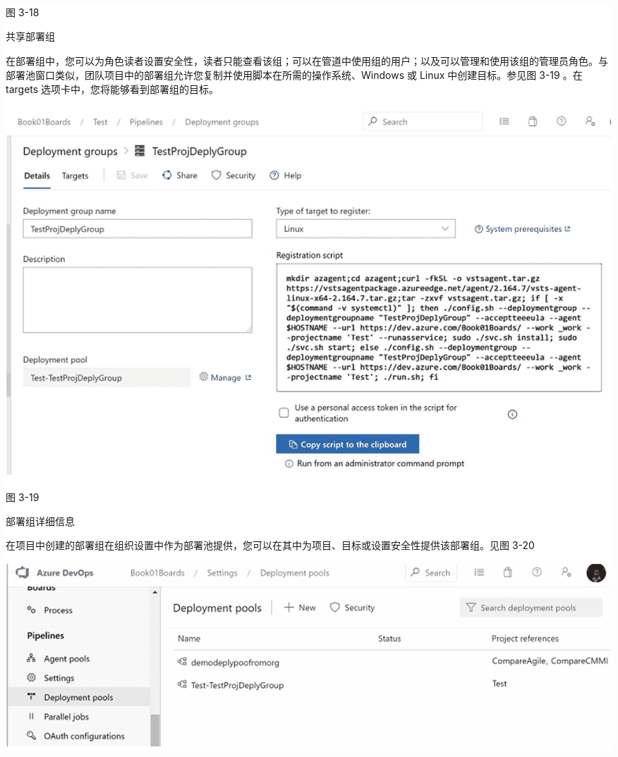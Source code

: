 图 3-18

共享部署组

在部署组中，您可以为角色读者设置安全性，读者只能查看该组；可以在管道中使用组的用户；以及可以管理和使用该组的管理员角色。与部署池窗口类似，团队项目中的部署组允许您复制并使用脚本在所需的操作系统、Windows 或 Linux 中创建目标。参见图 3-19 。在 targets 选项卡中，您将能够看到部署组的目标。

![img/493403_1_En_3_Fig19_HTML.jpg](img/493403_1_En_3_Fig19_HTML.jpg)

图 3-19

部署组详细信息

在项目中创建的部署组在组织设置中作为部署池提供，您可以在其中为项目、目标或设置安全性提供该部署组。见图 3-20

![img/493403_1_En_3_Fig20_HTML.jpg](img/493403_1_En_3_Fig20_HTML.jpg)
